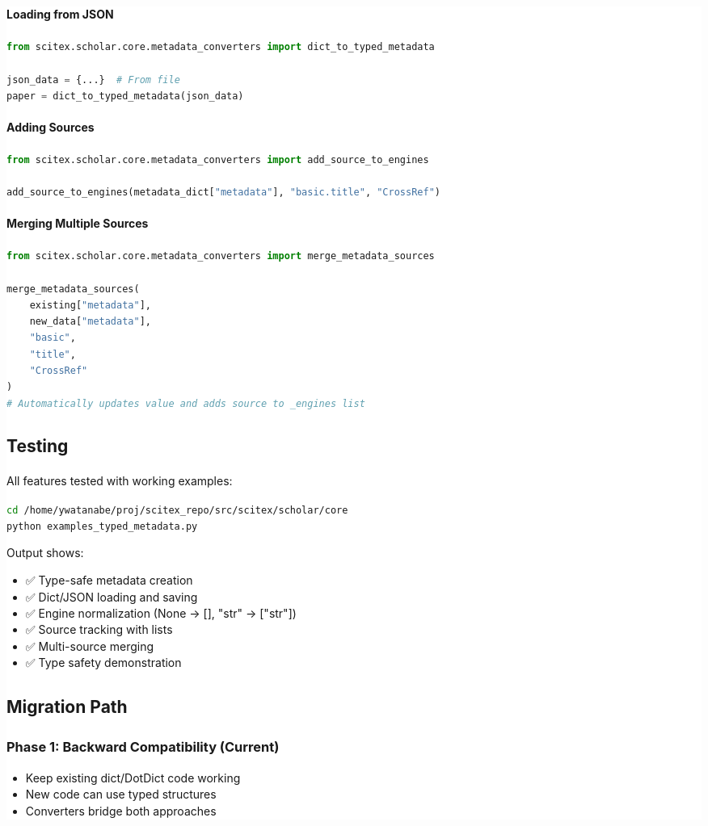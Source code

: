 #### Loading from JSON
```python
from scitex.scholar.core.metadata_converters import dict_to_typed_metadata

json_data = {...}  # From file
paper = dict_to_typed_metadata(json_data)
```

#### Adding Sources
```python
from scitex.scholar.core.metadata_converters import add_source_to_engines

add_source_to_engines(metadata_dict["metadata"], "basic.title", "CrossRef")
```

#### Merging Multiple Sources
```python
from scitex.scholar.core.metadata_converters import merge_metadata_sources

merge_metadata_sources(
    existing["metadata"],
    new_data["metadata"],
    "basic",
    "title",
    "CrossRef"
)
# Automatically updates value and adds source to _engines list
```

## Testing

All features tested with working examples:
```bash
cd /home/ywatanabe/proj/scitex_repo/src/scitex/scholar/core
python examples_typed_metadata.py
```

Output shows:
- ✅ Type-safe metadata creation
- ✅ Dict/JSON loading and saving
- ✅ Engine normalization (None → [], "str" → ["str"])
- ✅ Source tracking with lists
- ✅ Multi-source merging
- ✅ Type safety demonstration

## Migration Path

### Phase 1: Backward Compatibility (Current)
- Keep existing dict/DotDict code working
- New code can use typed structures
- Converters bridge both approaches
